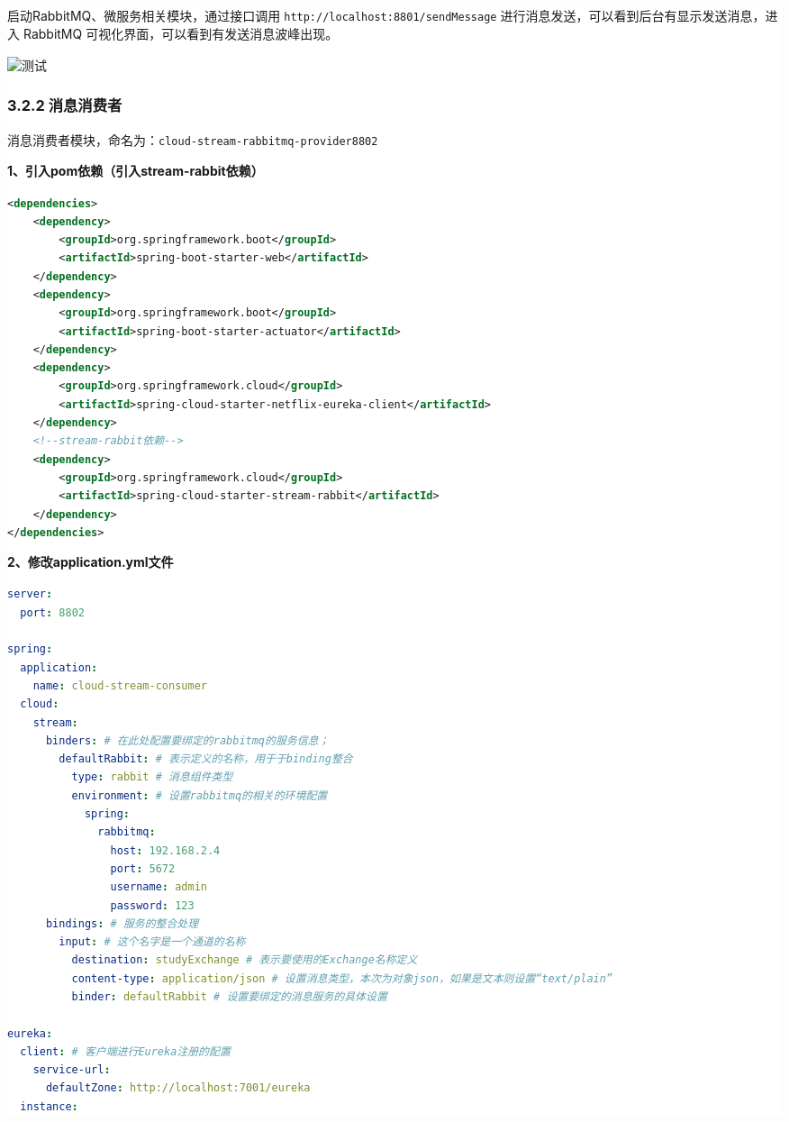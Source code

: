 启动RabbitMQ、微服务相关模块，通过接口调用 `http://localhost:8801/sendMessage` 进行消息发送，可以看到后台有显示发送消息，进入 RabbitMQ 可视化界面，可以看到有发送消息波峰出现。

![测试](https://gitee.com/jobim/blogimage/raw/master/img/20220112111537.gif)



### 3.2.2 消息消费者

消息消费者模块，命名为：`cloud-stream-rabbitmq-provider8802`

**1、引入pom依赖（引入stream-rabbit依赖）**

```xml
<dependencies>
    <dependency>
        <groupId>org.springframework.boot</groupId>
        <artifactId>spring-boot-starter-web</artifactId>
    </dependency>
    <dependency>
        <groupId>org.springframework.boot</groupId>
        <artifactId>spring-boot-starter-actuator</artifactId>
    </dependency>
    <dependency>
        <groupId>org.springframework.cloud</groupId>
        <artifactId>spring-cloud-starter-netflix-eureka-client</artifactId>
    </dependency>
    <!--stream-rabbit依赖-->
    <dependency>
        <groupId>org.springframework.cloud</groupId>
        <artifactId>spring-cloud-starter-stream-rabbit</artifactId>
    </dependency>
</dependencies>
```

**2、修改application.yml文件**

```yml
server:
  port: 8802

spring:
  application:
    name: cloud-stream-consumer
  cloud:
    stream:
      binders: # 在此处配置要绑定的rabbitmq的服务信息；
        defaultRabbit: # 表示定义的名称，用于于binding整合
          type: rabbit # 消息组件类型
          environment: # 设置rabbitmq的相关的环境配置
            spring:
              rabbitmq:
                host: 192.168.2.4
                port: 5672
                username: admin
                password: 123
      bindings: # 服务的整合处理
        input: # 这个名字是一个通道的名称
          destination: studyExchange # 表示要使用的Exchange名称定义
          content-type: application/json # 设置消息类型，本次为对象json，如果是文本则设置“text/plain”
          binder: defaultRabbit # 设置要绑定的消息服务的具体设置

eureka:
  client: # 客户端进行Eureka注册的配置
    service-url:
      defaultZone: http://localhost:7001/eureka
  instance:
```